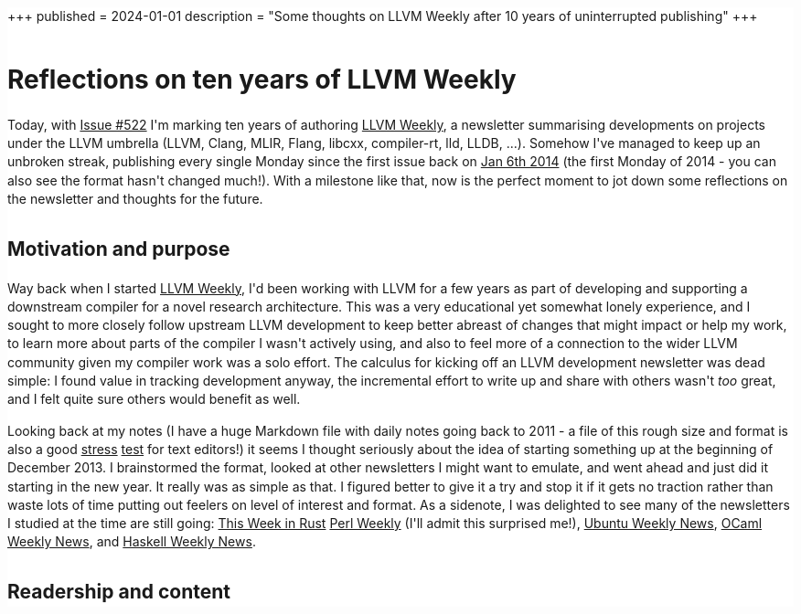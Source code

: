 +++
published = 2024-01-01
description = "Some thoughts on LLVM Weekly after 10 years of uninterrupted publishing"
+++

# Reflections on ten years of LLVM Weekly

Today, with [Issue #522](https://llvmweekly.org/issue/522) I'm marking ten
years of authoring [LLVM Weekly](https://llvmweekly.org/), a newsletter
summarising developments on projects under the LLVM umbrella (LLVM, Clang,
MLIR, Flang, libcxx, compiler-rt, lld, LLDB, ...). Somehow I've managed to
keep up an unbroken streak, publishing every single Monday since the first
issue back on [Jan 6th 2014](https://llvmweekly.org/issue/1) (the first Monday
of 2014 - you can also see the format hasn't changed much!). With a milestone
like that, now is the perfect moment to jot down some reflections on the
newsletter and thoughts for the future.

## Motivation and purpose

Way back when I started [LLVM Weekly](https://llvmweekly.org/), I'd been
working with LLVM for a few years as part of developing and supporting a
downstream compiler for a novel
research architecture. This was a very educational yet somewhat lonely
experience, and I sought to more closely follow upstream LLVM development
to keep better abreast of changes that might impact or help my work, to
learn more about parts of the compiler I wasn't actively using, and also to
feel more of a connection to the wider LLVM community given my compiler work
was a solo effort. The calculus for kicking off an LLVM development newsletter
was dead simple: I found value in tracking development anyway, the
incremental effort to write up and share with others wasn't _too_ great, and I
felt quite sure others would benefit as well.

Looking back at my notes (I have a huge Markdown file with daily notes going back
to 2011 - a file of this rough size and format is also a good
[stress](https://github.com/mawww/kakoune/issues/4685#issuecomment-1208129806)
[test](https://github.com/helix-editor/helix/issues/3072#issuecomment-1208133990)
for text editors!) it seems I thought seriously about the idea of starting
something up at the beginning of December 2013. I brainstormed the format,
looked at other newsletters I might want to emulate, and went ahead and just
did it starting in the new year. It really was as simple as that. I figured
better to give it a try and stop it if it gets no traction rather than waste
lots of time putting out feelers on level of interest and format. As a
sidenote, I was delighted to see many of the newsletters I studied at the time
are still going: [This Week in Rust](https://this-week-in-rust.org/)
[Perl Weekly](https://perlweekly.com/) (I'll admit this surprised me!),
[Ubuntu Weekly News](https://discourse.ubuntu.com/c/uwn/124), [OCaml Weekly
News](https://alan.petitepomme.net/cwn/index.html), and [Haskell Weekly
News](https://wiki.haskell.org/Haskell_Weekly_News).

## Readership and content
